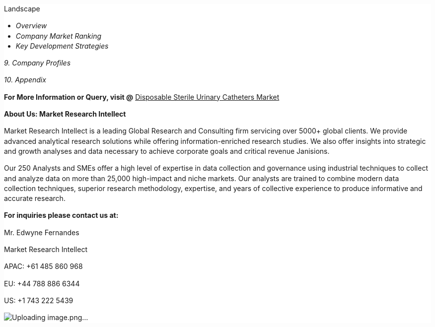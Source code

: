 Landscape</span></em></p><ul><li><em><span class="">Overview</span></em></li><li><em><span class="">Company Market Ranking</span></em></li><li><em><span class="">Key Development Strategies</span></em></li></ul><p><em><span class="font-[700]">9. Company Profiles</span></em></p><p><em><span class="font-[700]">10. Appendix</span></em></p><p><span class="font-[700]"><strong>For More Information or Query, visit&nbsp;@</strong>&nbsp;</span><span class="font-[700]"><a href="https://www.marketresearchintellect.com/product/disposable-sterile-urinary-catheters-market/?utm_source=Linkedin&utm_medium=829" target="_blank" data-tracking-control-name="article-ssr-frontend-pulse_little-text-block" data-tracking-will-navigate="" data-test-link="">Disposable Sterile Urinary Catheters Market</a></span></p><p><strong><span class="font-[700]">About Us: Market Research Intellect</span></strong></p><p><span class="">Market Research Intellect is a leading Global Research and Consulting firm servicing over 5000+ global clients. We provide advanced analytical research solutions while offering information-enriched research studies.&nbsp;</span>We also offer insights into strategic and growth analyses and data necessary to achieve corporate goals and critical revenue Janisions.</p><p><span class="">Our 250 Analysts and SMEs offer a high level of expertise in data collection and governance using industrial techniques to collect and analyze data on more than 25,000 high-impact and niche markets. Our analysts are trained to combine modern data collection techniques, superior research methodology, expertise, and years of collective experience to produce informative and accurate research.</span></p><p><strong>For inquiries please contact us at:</strong></p><p>Mr. Edwyne Fernandes</p><p>Market Research Intellect</p><p>APAC: +61 485 860 968</p><p>EU: +44 788 886 6344</p><p>US: +1 743 222 5439</p>
![Uploading image.png…]()
